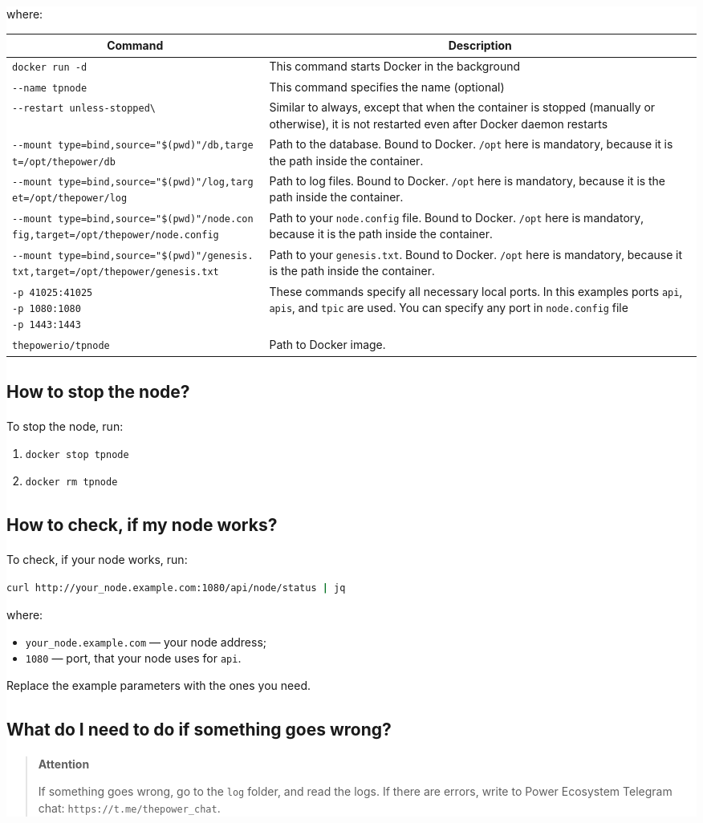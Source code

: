 where:

| Command                                                                          | Description                                                                                                                                                 |
|----------------------------------------------------------------------------------|-------------------------------------------------------------------------------------------------------------------------------------------------------------|
| `docker run -d`                                                                  | This command starts Docker in the background                                                                                                                |
| `--name tpnode`                                                                  | This command specifies the name (optional)                                                                                                                  |
| `--restart unless-stopped\`                                                                               | Similar to always, except that when the container is stopped (manually or otherwise), it is not restarted even after Docker daemon restarts                                                                                 |
| `--mount type=bind,source="$(pwd)"/db,target=/opt/thepower/db`                   | Path to the database. Bound to Docker. `/opt` here is mandatory, because it is the path inside the container.                                               | 
| `--mount type=bind,source="$(pwd)"/log,target=/opt/thepower/log`                 | Path to log files. Bound to Docker. `/opt` here is mandatory, because it is the path inside the container.                                                  |
| `--mount type=bind,source="$(pwd)"/node.config,target=/opt/thepower/node.config` | Path to your `node.config` file. Bound to Docker. `/opt` here is mandatory, because it is the path inside the container.                                    |
| `--mount type=bind,source="$(pwd)"/genesis.txt,target=/opt/thepower/genesis.txt` | Path to your `genesis.txt`. Bound to Docker. `/opt` here is mandatory, because it is the path inside the container.                                         |
| `-p 41025:41025` <br/> `-p 1080:1080` <br/> `-p 1443:1443`                       | These commands specify all necessary local ports. In this examples ports `api`, `apis`, and `tpic` are used. You can specify any port in `node.config` file |
| `thepowerio/tpnode`                                                              | Path to Docker image.                                                                                                                                       |

## How to stop the node?

To stop the node, run:

1. ```bash
   docker stop tpnode
   ```

2. ```bash
   docker rm tpnode
   ```

## How to check, if my node works?

To check, if your node works, run:

```bash
curl http://your_node.example.com:1080/api/node/status | jq
```

where:

- `your_node.example.com` — your node address;
- `1080` — port, that your node uses for `api`.

Replace the example parameters with the ones you need.

## What do I need to do if something goes wrong?

> **Attention**
>
> If something goes wrong, go to the `log` folder, and read the logs. If there are errors, write to Power Ecosystem Telegram chat: `https://t.me/thepower_chat`.
